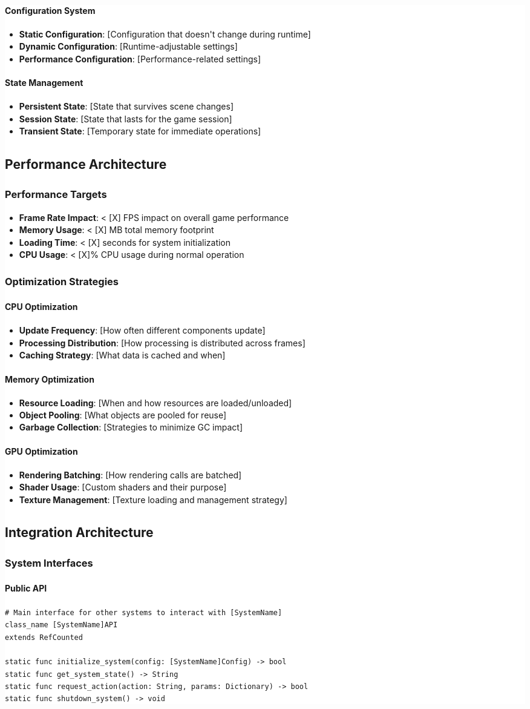#### Configuration System
- **Static Configuration**: [Configuration that doesn't change during runtime]
- **Dynamic Configuration**: [Runtime-adjustable settings]
- **Performance Configuration**: [Performance-related settings]

#### State Management
- **Persistent State**: [State that survives scene changes]
- **Session State**: [State that lasts for the game session]
- **Transient State**: [Temporary state for immediate operations]

## Performance Architecture

### Performance Targets
- **Frame Rate Impact**: < [X] FPS impact on overall game performance
- **Memory Usage**: < [X] MB total memory footprint
- **Loading Time**: < [X] seconds for system initialization
- **CPU Usage**: < [X]% CPU usage during normal operation

### Optimization Strategies

#### CPU Optimization
- **Update Frequency**: [How often different components update]
- **Processing Distribution**: [How processing is distributed across frames]
- **Caching Strategy**: [What data is cached and when]

#### Memory Optimization
- **Resource Loading**: [When and how resources are loaded/unloaded]
- **Object Pooling**: [What objects are pooled for reuse]
- **Garbage Collection**: [Strategies to minimize GC impact]

#### GPU Optimization
- **Rendering Batching**: [How rendering calls are batched]
- **Shader Usage**: [Custom shaders and their purpose]
- **Texture Management**: [Texture loading and management strategy]

## Integration Architecture

### System Interfaces

#### Public API
```gdscript
# Main interface for other systems to interact with [SystemName]
class_name [SystemName]API
extends RefCounted

static func initialize_system(config: [SystemName]Config) -> bool
static func get_system_state() -> String
static func request_action(action: String, params: Dictionary) -> bool
static func shutdown_system() -> void
```
